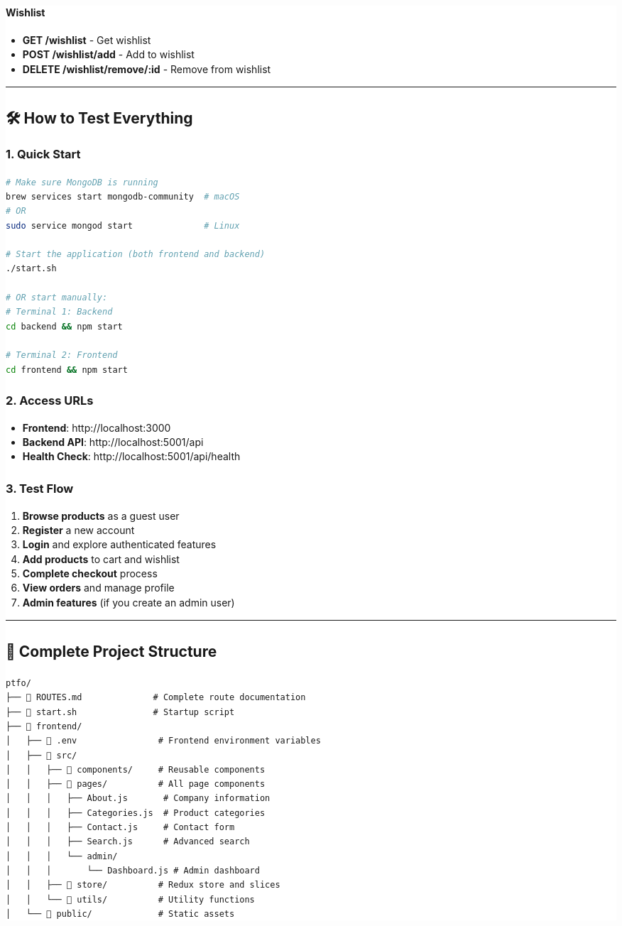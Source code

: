 #### Wishlist
- **GET /wishlist** - Get wishlist
- **POST /wishlist/add** - Add to wishlist
- **DELETE /wishlist/remove/:id** - Remove from wishlist

---

## 🛠️ How to Test Everything

### 1. Quick Start
```bash
# Make sure MongoDB is running
brew services start mongodb-community  # macOS
# OR
sudo service mongod start              # Linux

# Start the application (both frontend and backend)
./start.sh

# OR start manually:
# Terminal 1: Backend
cd backend && npm start

# Terminal 2: Frontend
cd frontend && npm start
```

### 2. Access URLs
- **Frontend**: http://localhost:3000
- **Backend API**: http://localhost:5001/api
- **Health Check**: http://localhost:5001/api/health

### 3. Test Flow
1. **Browse products** as a guest user
2. **Register** a new account
3. **Login** and explore authenticated features
4. **Add products** to cart and wishlist
5. **Complete checkout** process
6. **View orders** and manage profile
7. **Admin features** (if you create an admin user)

---

## 📁 Complete Project Structure

```
ptfo/
├── 📄 ROUTES.md              # Complete route documentation
├── 📄 start.sh               # Startup script
├── 📁 frontend/
│   ├── 📄 .env                # Frontend environment variables
│   ├── 📁 src/
│   │   ├── 📁 components/     # Reusable components
│   │   ├── 📁 pages/          # All page components
│   │   │   ├── About.js       # Company information
│   │   │   ├── Categories.js  # Product categories
│   │   │   ├── Contact.js     # Contact form
│   │   │   ├── Search.js      # Advanced search
│   │   │   └── admin/
│   │   │       └── Dashboard.js # Admin dashboard
│   │   ├── 📁 store/          # Redux store and slices
│   │   └── 📁 utils/          # Utility functions
│   └── 📁 public/             # Static assets
```